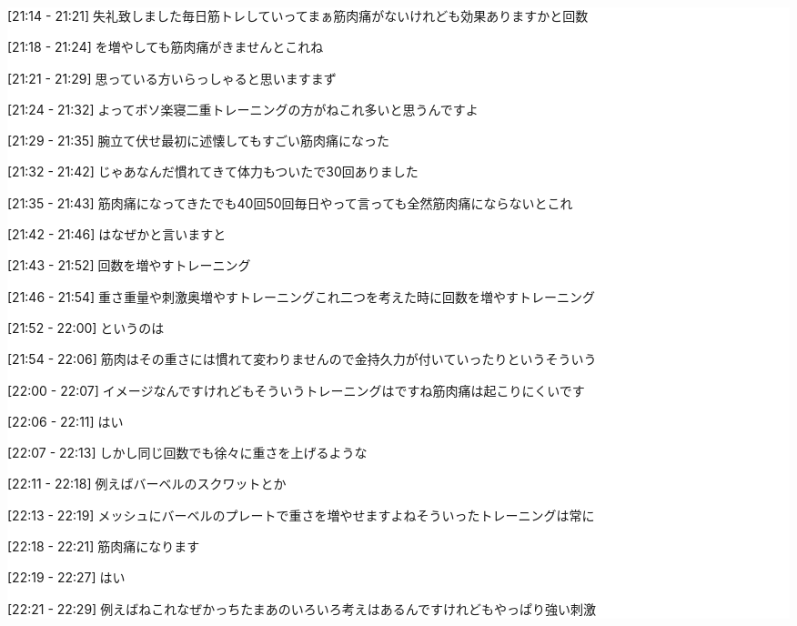 [21:14 - 21:21]
失礼致しました毎日筋トレしていってまぁ筋肉痛がないけれども効果ありますかと回数

[21:18 - 21:24]
を増やしても筋肉痛がきませんとこれね

[21:21 - 21:29]
思っている方いらっしゃると思いますまず

[21:24 - 21:32]
よってボソ楽寝二重トレーニングの方がねこれ多いと思うんですよ

[21:29 - 21:35]
腕立て伏せ最初に述懐してもすごい筋肉痛になった

[21:32 - 21:42]
じゃあなんだ慣れてきて体力もついたで30回ありました

[21:35 - 21:43]
筋肉痛になってきたでも40回50回毎日やって言っても全然筋肉痛にならないとこれ

[21:42 - 21:46]
はなぜかと言いますと

[21:43 - 21:52]
回数を増やすトレーニング

[21:46 - 21:54]
重さ重量や刺激奥増やすトレーニングこれ二つを考えた時に回数を増やすトレーニング

[21:52 - 22:00]
というのは

[21:54 - 22:06]
筋肉はその重さには慣れて変わりませんので金持久力が付いていったりというそういう

[22:00 - 22:07]
イメージなんですけれどもそういうトレーニングはですね筋肉痛は起こりにくいです

[22:06 - 22:11]
はい

[22:07 - 22:13]
しかし同じ回数でも徐々に重さを上げるような

[22:11 - 22:18]
例えばバーベルのスクワットとか

[22:13 - 22:19]
メッシュにバーベルのプレートで重さを増やせますよねそういったトレーニングは常に

[22:18 - 22:21]
筋肉痛になります

[22:19 - 22:27]
はい

[22:21 - 22:29]
例えばねこれなぜかっちたまあのいろいろ考えはあるんですけれどもやっぱり強い刺激
